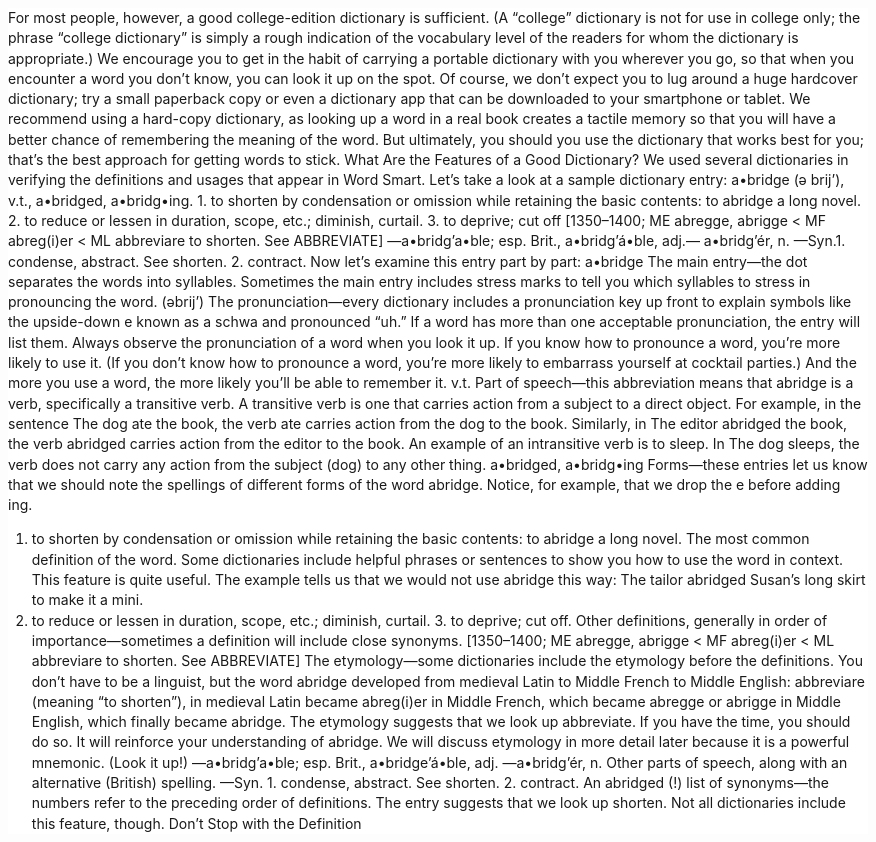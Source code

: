 For most people, however, a good college-edition dictionary is sufficient. (A “college” dictionary is not for use in college only; the phrase “college dictionary” is simply a rough indication of the vocabulary level of the readers for whom the dictionary is appropriate.)
We encourage you to get in the habit of carrying a portable dictionary with you wherever you go, so that when you encounter a word you don’t know, you can look it up on the spot. Of course, we don’t expect you to lug around a huge hardcover dictionary; try a small paperback copy or even a dictionary app that can be downloaded to your smartphone or tablet. We recommend using a hard-copy dictionary, as looking up a word in a real book creates a tactile memory so that you will have a better chance of remembering the meaning of the word. But ultimately, you should you use the dictionary that works best for you; that’s the best approach for getting words to stick.
What Are the Features of a Good Dictionary?
We used several dictionaries in verifying the definitions and usages that appear in Word Smart. Let’s take a look at a sample dictionary entry:
a•bridge (ə brij’), v.t., a•bridged, a•bridg•ing. 1. to shorten by condensation or omission while retaining the basic contents: to abridge a long novel. 2. to reduce or lessen in duration, scope, etc.; diminish, curtail. 3. to deprive; cut off [1350–1400; ME abregge, abrigge < MF abreg(i)er < ML abbreviare to shorten. See ABBREVIATE] —a•bridg’a•ble; esp. Brit., a•bridg’á•ble, adj.— a•bridg’ér, n. —Syn.1. condense, abstract. See shorten. 2. contract.
Now let’s examine this entry part by part:
a•bridge
The main entry—the dot separates the words into syllables. Sometimes the main entry includes stress marks to tell you which syllables to stress in pronouncing the word.
(əbrij’)
The pronunciation—every dictionary includes a pronunciation key up front to explain symbols like the upside-down e known as a schwa and pronounced “uh.” If a word has more than one acceptable pronunciation, the entry will list them.
Always observe the pronunciation of a word when you look it up. If you know how to pronounce a word, you’re more likely to use it. (If you don’t know how to pronounce a word, you’re more likely to embarrass yourself at cocktail parties.) And the more you use a word, the more likely you’ll be able to remember it.
v.t.
Part of speech—this abbreviation means that abridge is a verb, specifically a transitive verb.
A transitive verb is one that carries action from a subject to a direct object. For example, in the sentence The dog ate the book, the verb ate carries action from the dog to the book. Similarly, in The editor abridged the book, the verb abridged carries action from the editor to the book.
An example of an intransitive verb is to sleep. In The dog sleeps, the verb does not carry any action from the subject (dog) to any other thing.
a•bridged, a•bridg•ing
Forms—these entries let us know that we should note the spellings of different forms of the word abridge. Notice, for example, that we drop the e before adding ing.
1. to shorten by condensation or omission while retaining the basic contents: to abridge a long novel.
The most common definition of the word. Some dictionaries include helpful phrases or sentences to show you how to use the word in context.
This feature is quite useful. The example tells us that we would not use abridge this way: The tailor abridged Susan’s long skirt to make it a mini.
2. to reduce or lessen in duration, scope, etc.; diminish, curtail. 3. to deprive; cut off.
Other definitions, generally in order of importance—sometimes a definition will include close synonyms.
[1350–1400; ME abregge, abrigge < MF abreg(i)er < ML abbreviare to shorten. See ABBREVIATE]
The etymology—some dictionaries include the etymology before the definitions.
You don’t have to be a linguist, but the word abridge developed from medieval Latin to Middle French to Middle English:  abbreviare (meaning “to shorten”), in medieval Latin became abreg(i)er in Middle French, which became abregge or abrigge in Middle English, which finally became abridge.
The etymology suggests that we look up abbreviate. If you have the time, you should do so. It will reinforce your understanding of abridge.
We will discuss etymology in more detail later because it is a powerful mnemonic. (Look it up!)
—a•bridg’a•ble; esp. Brit., a•bridge’á•ble, adj. —a•bridg’ér, n.
Other parts of speech, along with an alternative (British) spelling.
—Syn. 1. condense, abstract. See shorten. 2. contract.
An abridged (!) list of synonyms—the numbers refer to the preceding order of definitions. The entry suggests that we look up shorten. Not all dictionaries include this feature, though.
Don’t Stop with the Definition
